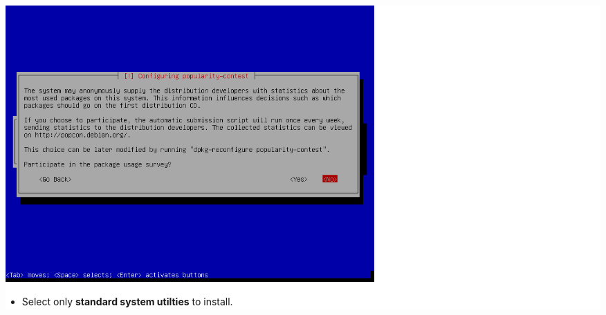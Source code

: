 <img src="../img/install-pkg2.png" height="400px">

-   Select only **standard system utilties** to install.
